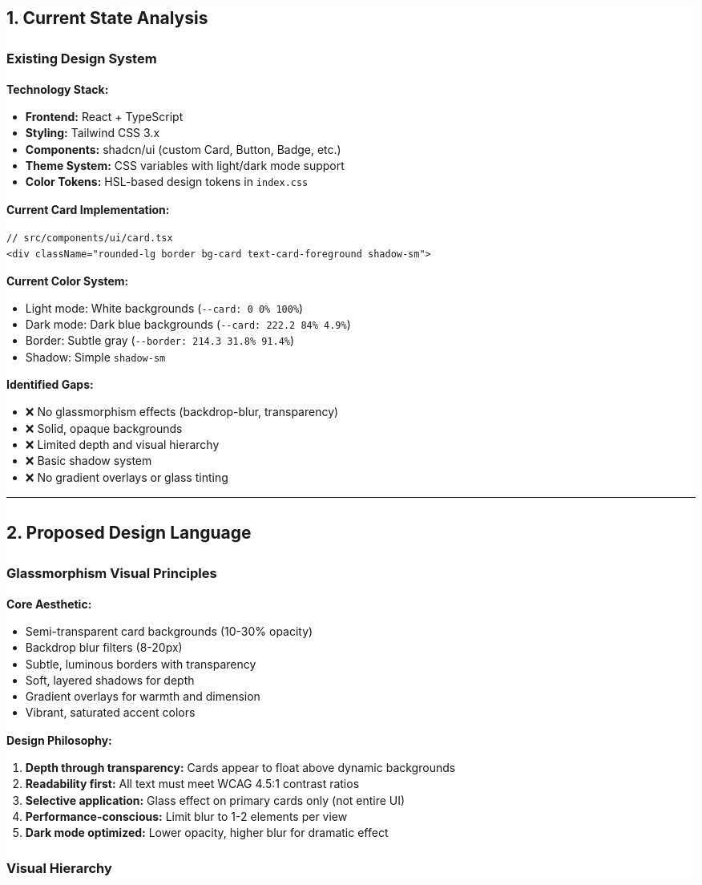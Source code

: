 
## 1. Current State Analysis

### Existing Design System

**Technology Stack:**
- **Frontend:** React + TypeScript
- **Styling:** Tailwind CSS 3.x
- **Components:** shadcn/ui (custom Card, Button, Badge, etc.)
- **Theme System:** CSS variables with light/dark mode support
- **Color Tokens:** HSL-based design tokens in `index.css`

**Current Card Implementation:**
```tsx
// src/components/ui/card.tsx
<div className="rounded-lg border bg-card text-card-foreground shadow-sm">
```

**Current Color System:**
- Light mode: White backgrounds (`--card: 0 0% 100%`)
- Dark mode: Dark blue backgrounds (`--card: 222.2 84% 4.9%`)
- Border: Subtle gray (`--border: 214.3 31.8% 91.4%`)
- Shadow: Simple `shadow-sm`

**Identified Gaps:**
- ❌ No glassmorphism effects (backdrop-blur, transparency)
- ❌ Solid, opaque backgrounds
- ❌ Limited depth and visual hierarchy
- ❌ Basic shadow system
- ❌ No gradient overlays or glass tinting

---

## 2. Proposed Design Language

### Glassmorphism Visual Principles

**Core Aesthetic:**
- Semi-transparent card backgrounds (10-30% opacity)
- Backdrop blur filters (8-20px)
- Subtle, luminous borders with transparency
- Soft, layered shadows for depth
- Gradient overlays for warmth and dimension
- Vibrant, saturated accent colors

**Design Philosophy:**
1. **Depth through transparency:** Cards appear to float above dynamic backgrounds
2. **Readability first:** All text must meet WCAG 4.5:1 contrast ratios
3. **Selective application:** Glass effect on primary cards only (not entire UI)
4. **Performance-conscious:** Limit blur to 1-2 elements per view
5. **Dark mode optimized:** Lower opacity, higher blur for dramatic effect

### Visual Hierarchy

